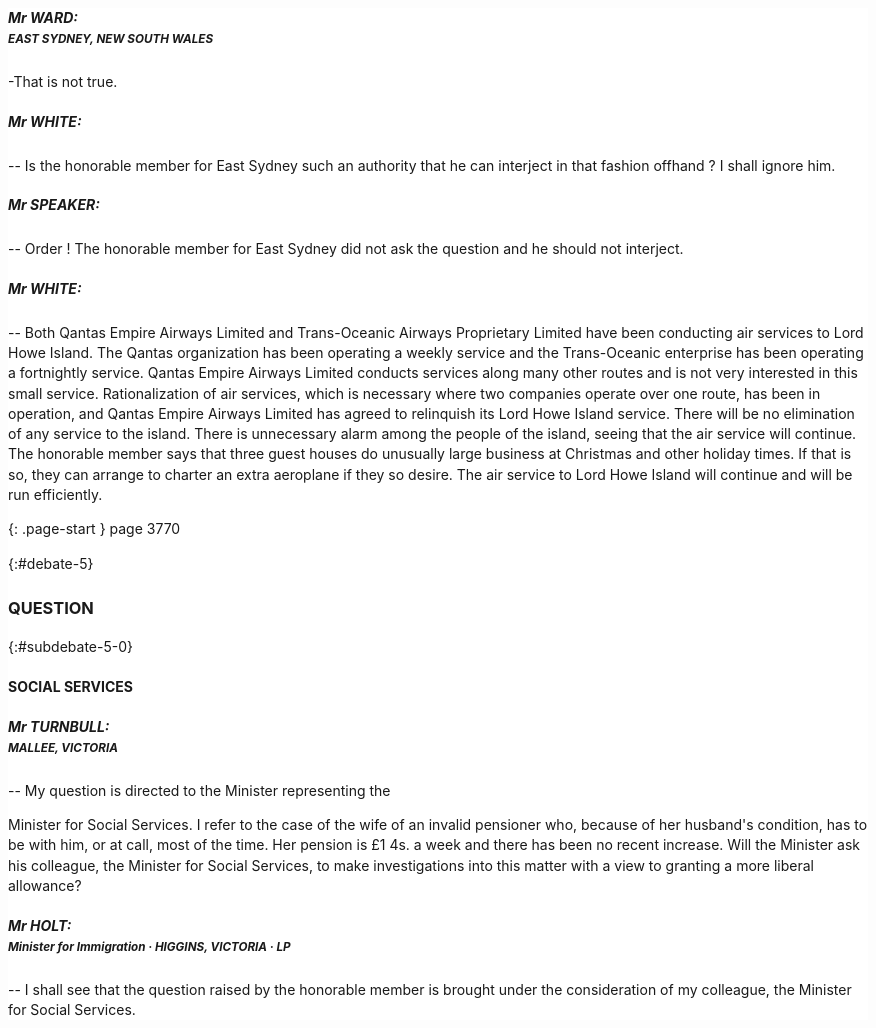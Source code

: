 ##### Mr WARD:<br><small class="text-muted">EAST SYDNEY, NEW SOUTH WALES</small>

-That is not true. 

##### Mr WHITE:

-- Is the honorable member for East Sydney such an authority that he can interject in that fashion offhand ? I shall ignore him. 

##### Mr SPEAKER:

-- Order ! The honorable member for East Sydney did not ask the question and he should not interject. 

##### Mr WHITE:

-- Both Qantas Empire Airways Limited and Trans-Oceanic Airways Proprietary Limited have been conducting air services to Lord Howe Island. The Qantas organization has been operating a weekly service and the Trans-Oceanic enterprise has been operating a fortnightly service. Qantas Empire Airways Limited conducts services along many other routes and is not very interested in this small service. Rationalization of air services, which is necessary where two companies operate over one route, has been in operation, and Qantas Empire Airways Limited has agreed to relinquish its Lord Howe Island service. There will be no elimination of any service to the island. There is unnecessary alarm among the people of the island, seeing that the air service will continue. The honorable member says that three guest houses do unusually large business at Christmas and other holiday times. If that is so, they can arrange to charter an extra aeroplane if they so desire. The air service to Lord Howe Island will continue and will be run efficiently. 

{: .page-start }
page 3770

{:#debate-5}
### QUESTION

{:#subdebate-5-0}
#### SOCIAL SERVICES

##### Mr TURNBULL:<br><small class="text-muted">MALLEE, VICTORIA</small>

-- My question is directed to the Minister representing the 

Minister for Social Services. I refer to the case of the wife of an invalid pensioner who, because of her husband's condition, has to be with him, or at call, most of the time. Her pension is £1 4s. a week and there has been no recent increase. Will the Minister ask his colleague, the Minister for Social Services, to make investigations into this matter with a view to granting a more liberal allowance? 

##### Mr HOLT:<br><small class="text-muted">Minister for Immigration &middot; HIGGINS, VICTORIA &middot; LP</small>

-- I shall see that the question raised by the honorable member is brought under the consideration of my colleague, the Minister for Social Services. 
